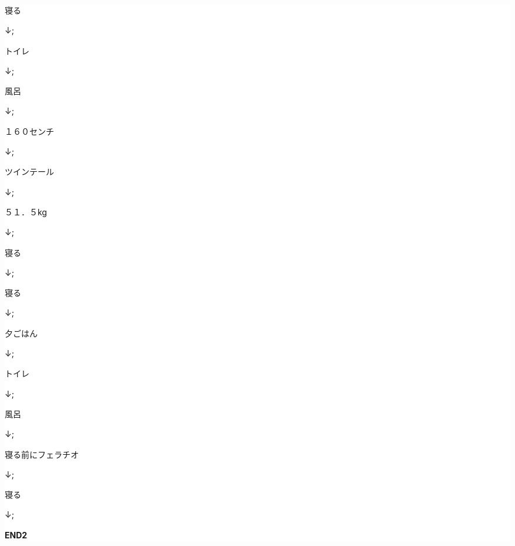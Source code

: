 寝る

↓;

トイレ

↓;

風呂

↓;

１６０センチ

↓;

ツインテール

↓;

５１．５kg

↓;

寝る

↓;

寝る

↓;

夕ごはん

↓;

トイレ

↓;

風呂

↓;

寝る前にフェラチオ

↓;

寝る

↓;

<strong>END2</strong>


              
